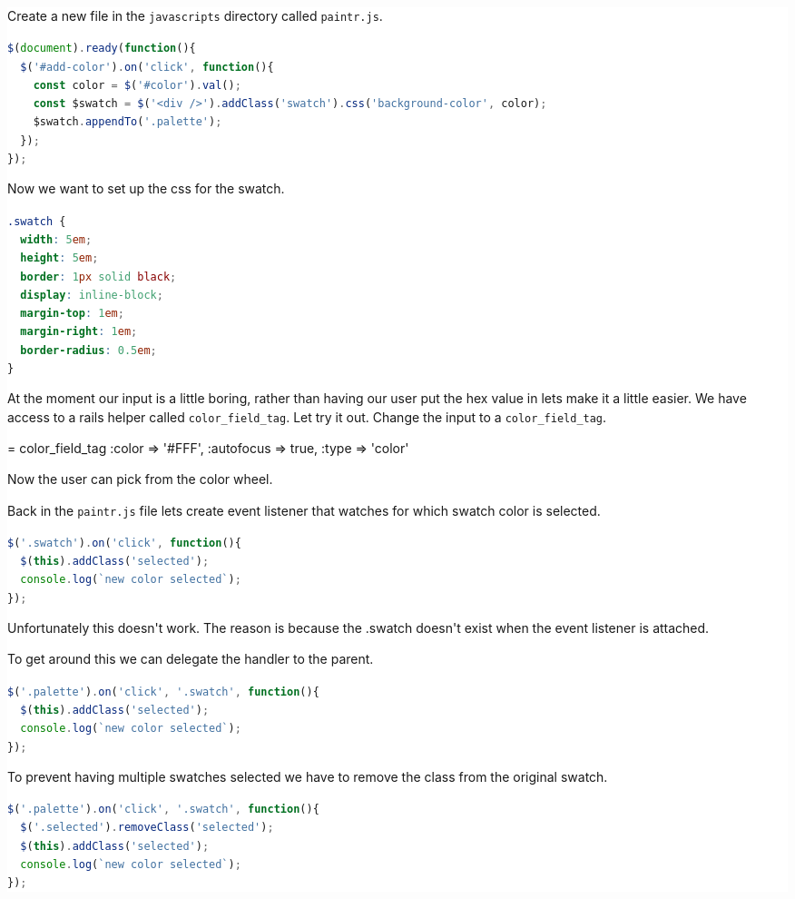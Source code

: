 Create a new file in the `javascripts` directory called `paintr.js`.

```javascript
$(document).ready(function(){
  $('#add-color').on('click', function(){
    const color = $('#color').val();
    const $swatch = $('<div />').addClass('swatch').css('background-color', color);
    $swatch.appendTo('.palette');
  });
});
```

Now we want to set up the css for the swatch.

```css
.swatch {
  width: 5em;
  height: 5em;
  border: 1px solid black;
  display: inline-block;
  margin-top: 1em;
  margin-right: 1em;
  border-radius: 0.5em;
}
```

At the moment our input is a little boring, rather than having our user put the hex value in lets make it a little easier. We have access to a rails helper called `color_field_tag`. Let try it out. Change the input to a `color_field_tag`.

= color\_field\_tag :color =&gt; '\#FFF', :autofocus =&gt; true, :type =&gt; 'color'

Now the user can pick from the color wheel.

Back in the `paintr.js` file lets create event listener that watches for which swatch color is selected.

```javascript
$('.swatch').on('click', function(){
  $(this).addClass('selected');
  console.log(`new color selected`);
});
```

Unfortunately this doesn't work. The reason is because the .swatch doesn't exist when the event listener is attached.

To get around this we can delegate the handler to the parent.

```javascript
$('.palette').on('click', '.swatch', function(){
  $(this).addClass('selected');
  console.log(`new color selected`);
});
```

To prevent having multiple swatches selected we have to remove the class from the original swatch.

```javascript
$('.palette').on('click', '.swatch', function(){
  $('.selected').removeClass('selected');
  $(this).addClass('selected');
  console.log(`new color selected`);
});
```
